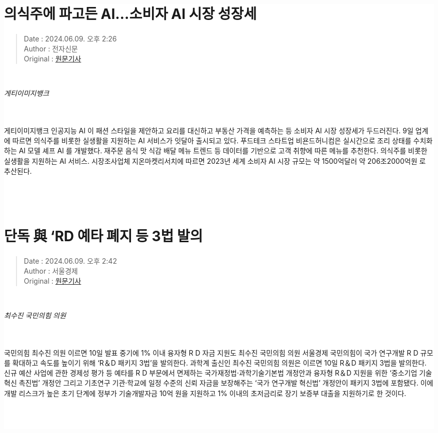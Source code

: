   
# 의식주에 파고든 AI…소비자 AI 시장 성장세  
  
> Date : 2024.06.09. 오후 2:26  
> Author : 전자신문  
> Original : [원문기사](https://n.news.naver.com/mnews/article/030/0003212697?sid=105)  
<br/>  
  
<img alt="게티이미지뱅크" class="_LAZY_LOADING _LAZY_LOADING_INIT_HIDE" src="https://imgnews.pstatic.net/image/030/2024/06/09/0003212697_001_20240609142616305.png?type=w647" id="img1" style="display: none;"></img><em class="img_desc">게티이미지뱅크</em>  
<br/><br/>  
  
게티이미지뱅크 인공지능 AI 이 패션 스타일을 제안하고 요리를 대신하고 부동산 가격을 예측하는 등 소비자 AI 시장 성장세가 두드러진다.
9일 업계에 따르면 의식주를 비롯한 실생활을 지원하는 AI 서비스가 잇달아 출시되고 있다.
푸드테크 스타트업 비욘드허니컴은 실시간으로 조리 상태를 수치화하는 AI 모델 셰프 AI 를 개발했다.
재주문 음식 맛 식감 배달 메뉴 트렌드 등 데이터를 기반으로 고객 취향에 따른 메뉴를 추천한다.
의식주를 비롯한 실생활을 지원하는 AI 서비스.
시장조사업체 지온마켓리서치에 따르면 2023년 세계 소비자 AI 시장 규모는 약 1500억달러 약 206조2000억원 로 추산된다.  
<br/><br/><br/>  

  
# 단독 與 ‘RD 예타 폐지 등 3법 발의  
  
> Date : 2024.06.09. 오후 2:42  
> Author : 서울경제  
> Original : [원문기사](https://n.news.naver.com/mnews/article/011/0004350760?sid=105)  
<br/>  
  
<img alt="최수진 국민의힘 의원" class="_LAZY_LOADING _LAZY_LOADING_INIT_HIDE" src="https://imgnews.pstatic.net/image/011/2024/06/09/0004350760_001_20240609144218427.jpg?type=w647" id="img1" style="display: none;"></img><em class="img_desc">최수진 국민의힘 의원</em>  
<br/><br/>  
  
국민의힘 최수진 의원 이르면 10일 발표 중기에 1% 이내 융자형 R D 자금 지원도 최수진 국민의힘 의원 서울경제 국민의힘이 국가 연구개발 R D 규모를 확대하고 속도를 높이기 위해 ‘R＆D 패키지 3법’을 발의한다.
과학계 출신인 최수진 국민의힘 의원은 이르면 10일 R＆D 패키지 3법을 발의한다.
신규 예산 사업에 관한 경제성 평가 등 예타를 R D 부문에서 면제하는 국가재정법·과학기술기본법 개정안과 융자형 R＆D 지원을 위한 ‘중소기업 기술 혁신 촉진법’ 개정안 그리고 기초연구 기관·학교에 일정 수준의 신뢰 자금을 보장해주는 ‘국가 연구개발 혁신법’ 개정안이 패키지 3법에 포함됐다.
이에 개발 리스크가 높은 초기 단계에 정부가 기술개발자금 10억 원을 지원하고 1% 이내의 초저금리로 장기 보증부 대출을 지원하기로 한 것이다.  
<br/><br/><br/>  

